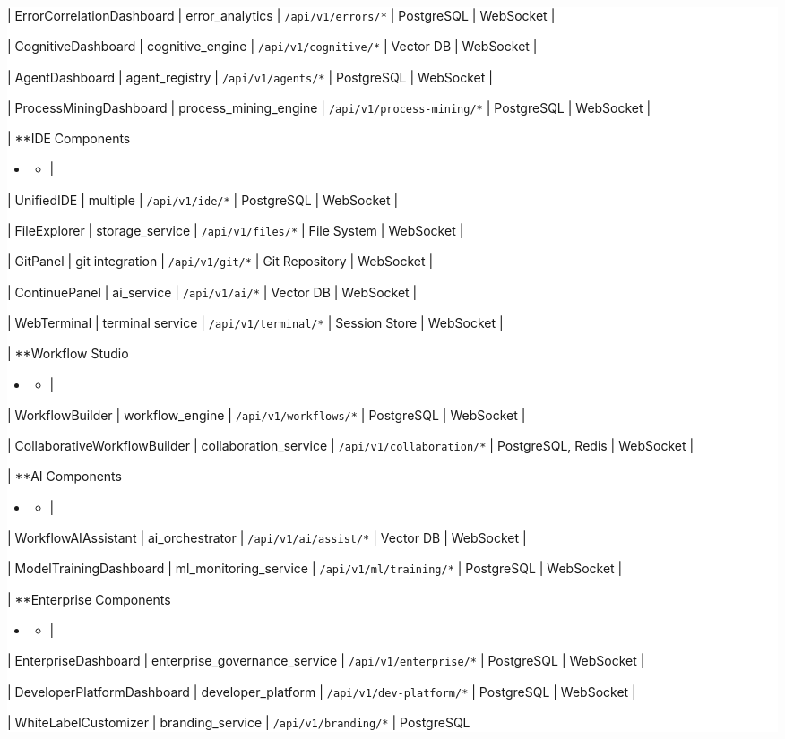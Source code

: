| ErrorCorrelationDashboard | error_analytics | `/api/v1/errors/*` | PostgreSQL | WebSocket |

| CognitiveDashboard | cognitive_engine | `/api/v1/cognitive/*` | Vector DB | WebSocket |

| AgentDashboard | agent_registry | `/api/v1/agents/*` | PostgreSQL | WebSocket |

| ProcessMiningDashboard | process_mining_engine | `/api/v1/process-mining/*` | PostgreSQL | WebSocket |

| **IDE Components

* * |

| UnifiedIDE | multiple | `/api/v1/ide/*` | PostgreSQL | WebSocket |

| FileExplorer | storage_service | `/api/v1/files/*` | File System | WebSocket |

| GitPanel | git integration | `/api/v1/git/*` | Git Repository | WebSocket |

| ContinuePanel | ai_service | `/api/v1/ai/*` | Vector DB | WebSocket |

| WebTerminal | terminal service | `/api/v1/terminal/*` | Session Store | WebSocket |

| **Workflow Studio

* * |

| WorkflowBuilder | workflow_engine | `/api/v1/workflows/*` | PostgreSQL | WebSocket |

| CollaborativeWorkflowBuilder | collaboration_service | `/api/v1/collaboration/*` | PostgreSQL, Redis | WebSocket |

| **AI Components

* * |

| WorkflowAIAssistant | ai_orchestrator | `/api/v1/ai/assist/*` | Vector DB | WebSocket |

| ModelTrainingDashboard | ml_monitoring_service | `/api/v1/ml/training/*` | PostgreSQL | WebSocket |

| **Enterprise Components

* * |

| EnterpriseDashboard | enterprise_governance_service | `/api/v1/enterprise/*` | PostgreSQL | WebSocket |

| DeveloperPlatformDashboard | developer_platform | `/api/v1/dev-platform/*` | PostgreSQL | WebSocket |

| WhiteLabelCustomizer | branding_service | `/api/v1/branding/*` | PostgreSQL
